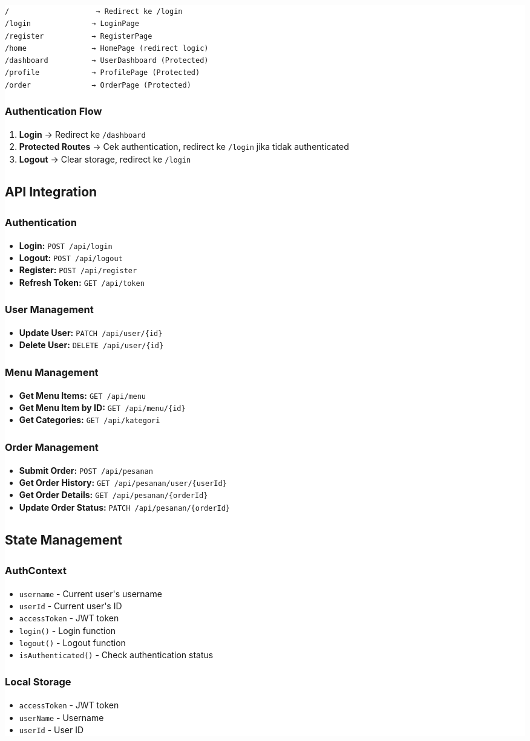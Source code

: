 ```
/                    → Redirect ke /login
/login              → LoginPage
/register           → RegisterPage
/home               → HomePage (redirect logic)
/dashboard          → UserDashboard (Protected)
/profile            → ProfilePage (Protected)
/order              → OrderPage (Protected)
```

### Authentication Flow

1. **Login** → Redirect ke `/dashboard`
2. **Protected Routes** → Cek authentication, redirect ke `/login` jika tidak authenticated
3. **Logout** → Clear storage, redirect ke `/login`

## API Integration

### Authentication
- **Login:** `POST /api/login`
- **Logout:** `POST /api/logout`
- **Register:** `POST /api/register`
- **Refresh Token:** `GET /api/token`

### User Management
- **Update User:** `PATCH /api/user/{id}`
- **Delete User:** `DELETE /api/user/{id}`

### Menu Management
- **Get Menu Items:** `GET /api/menu`
- **Get Menu Item by ID:** `GET /api/menu/{id}`
- **Get Categories:** `GET /api/kategori`

### Order Management
- **Submit Order:** `POST /api/pesanan`
- **Get Order History:** `GET /api/pesanan/user/{userId}`
- **Get Order Details:** `GET /api/pesanan/{orderId}`
- **Update Order Status:** `PATCH /api/pesanan/{orderId}`

## State Management

### AuthContext
- `username` - Current user's username
- `userId` - Current user's ID
- `accessToken` - JWT token
- `login()` - Login function
- `logout()` - Logout function
- `isAuthenticated()` - Check authentication status

### Local Storage
- `accessToken` - JWT token
- `userName` - Username
- `userId` - User ID
